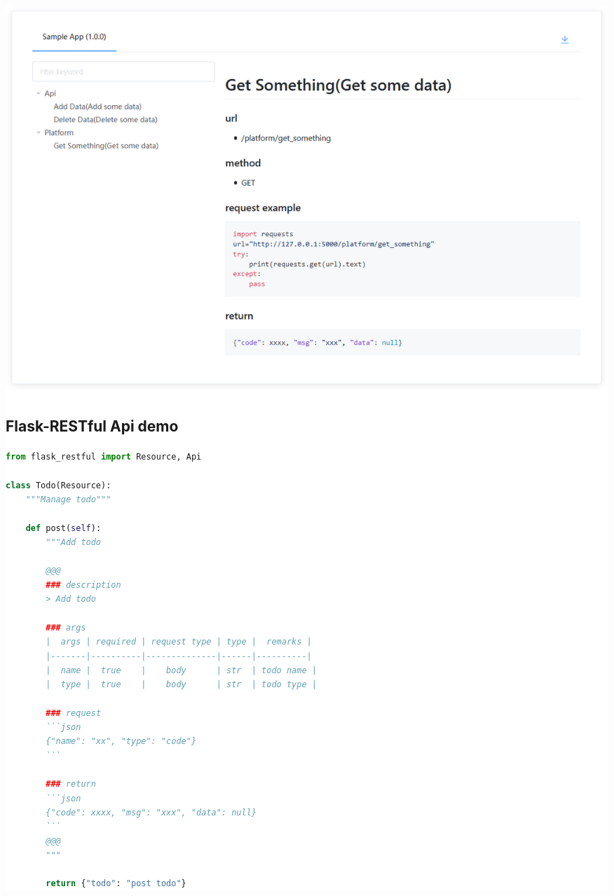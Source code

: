 ![sample_app](flask_docs/assets/sample_app_get.png)

## Flask-RESTful Api demo

````python
from flask_restful import Resource, Api

class Todo(Resource):
    """Manage todo"""

    def post(self):
        """Add todo

        @@@
        ### description
        > Add todo

        ### args
        |  args | required | request type | type |  remarks |
        |-------|----------|--------------|------|----------|
        |  name |  true    |    body      | str  | todo name |
        |  type |  true    |    body      | str  | todo type |

        ### request
        ```json
        {"name": "xx", "type": "code"}
        ```

        ### return
        ```json
        {"code": xxxx, "msg": "xxx", "data": null}
        ```
        @@@
        """

        return {"todo": "post todo"}
````